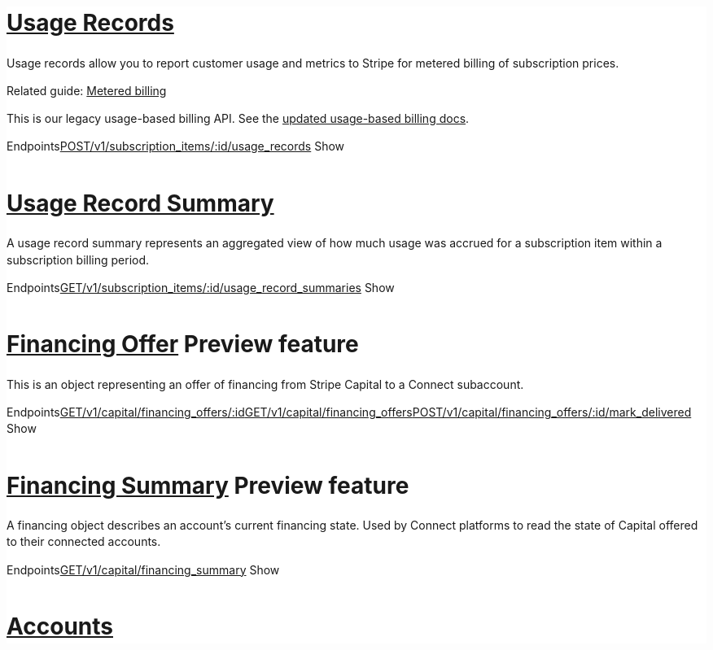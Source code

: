 # [Usage Records](https://docs.stripe.com/api/usage_records)

Usage records allow you to report customer usage and metrics to Stripe for
metered billing of subscription prices.

Related guide: [Metered
billing](https://docs.stripe.com/billing/subscriptions/metered-billing)

This is our legacy usage-based billing API. See the [updated usage-based billing
docs](https://docs.stripe.com/billing/subscriptions/usage-based).

Endpoints[POST/v1/subscription_items/:id/usage_records](https://docs.stripe.com/api/usage_records/create)
Show

# [Usage Record Summary](https://docs.stripe.com/api/usage-record-summary)

A usage record summary represents an aggregated view of how much usage was
accrued for a subscription item within a subscription billing period.

Endpoints[GET/v1/subscription_items/:id/usage_record_summaries](https://docs.stripe.com/api/usage-record-summary/list)
Show

# [Financing Offer](https://docs.stripe.com/api/capital/financing_offers) Preview feature

This is an object representing an offer of financing from Stripe Capital to a
Connect subaccount.

Endpoints[GET/v1/capital/financing_offers/:id](https://docs.stripe.com/api/capital/financing_offers/retrieve)[GET/v1/capital/financing_offers](https://docs.stripe.com/api/capital/financing_offers/list)[POST/v1/capital/financing_offers/:id/mark_delivered](https://docs.stripe.com/api/capital/financing_offers/mark_delivered)
Show

# [Financing Summary](https://docs.stripe.com/api/capital/financing_summary) Preview feature

A financing object describes an account’s current financing state. Used by
Connect platforms to read the state of Capital offered to their connected
accounts.

Endpoints[GET/v1/capital/financing_summary](https://docs.stripe.com/api/capital/financing_summary/retrieve)
Show

# [Accounts](https://docs.stripe.com/api/accounts)
